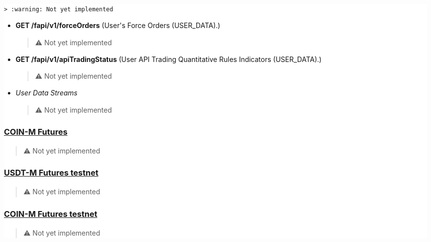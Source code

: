 
    > :warning: Not yet implemented
  - **GET /fapi/v1/forceOrders** (User's Force Orders (USER_DATA).)

    > :warning: Not yet implemented
  - **GET /fapi/v1/apiTradingStatus** (User API Trading Quantitative Rules Indicators (USER_DATA).)

    > :warning: Not yet implemented
- *User Data Streams*
    > :warning: Not yet implemented
### [COIN-M Futures](https://binance-docs.github.io/apidocs/delivery/en/)
> :warning: Not yet implemented
### [USDT-M Futures testnet](https://binance-docs.github.io/apidocs/testnet/en/)
> :warning: Not yet implemented  
### [COIN-M Futures testnet](https://binance-docs.github.io/apidocs/delivery_testnet/en/)
> :warning: Not yet implemented  

